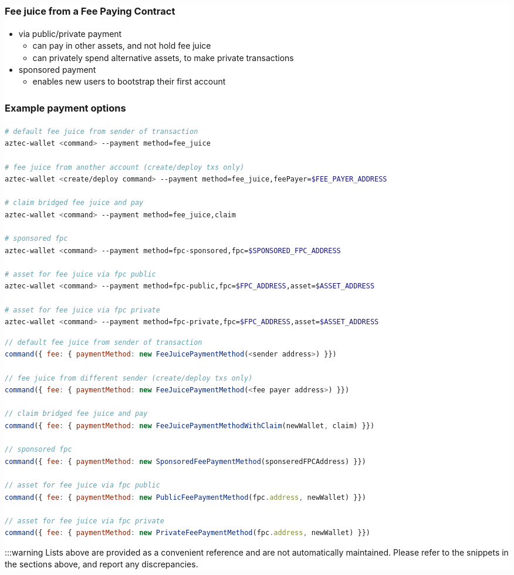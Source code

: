 ### Fee juice from a Fee Paying Contract

- via public/private payment
  - can pay in other assets, and not hold fee juice
  - can privately spend alternative assets, to make private transactions
- sponsored payment
  - enables new users to bootstrap their first account

### Example payment options

```bash
# default fee juice from sender of transaction
aztec-wallet <command> --payment method=fee_juice

# fee juice from another account (create/deploy txs only)
aztec-wallet <create/deploy command> --payment method=fee_juice,feePayer=$FEE_PAYER_ADDRESS

# claim bridged fee juice and pay
aztec-wallet <command> --payment method=fee_juice,claim

# sponsored fpc
aztec-wallet <command> --payment method=fpc-sponsored,fpc=$SPONSORED_FPC_ADDRESS

# asset for fee juice via fpc public
aztec-wallet <command> --payment method=fpc-public,fpc=$FPC_ADDRESS,asset=$ASSET_ADDRESS

# asset for fee juice via fpc private
aztec-wallet <command> --payment method=fpc-private,fpc=$FPC_ADDRESS,asset=$ASSET_ADDRESS

```

```javascript
// default fee juice from sender of transaction
command({ fee: { paymentMethod: new FeeJuicePaymentMethod(<sender address>) }})

// fee juice from different sender (create/deploy txs only)
command({ fee: { paymentMethod: new FeeJuicePaymentMethod(<fee payer address>) }})

// claim bridged fee juice and pay
command({ fee: { paymentMethod: new FeeJuicePaymentMethodWithClaim(newWallet, claim) }})

// sponsored fpc
command({ fee: { paymentMethod: new SponsoredFeePaymentMethod(sponseredFPCAddress) }})

// asset for fee juice via fpc public
command({ fee: { paymentMethod: new PublicFeePaymentMethod(fpc.address, newWallet) }})

// asset for fee juice via fpc private
command({ fee: { paymentMethod: new PrivateFeePaymentMethod(fpc.address, newWallet) }})
```

:::warning
Lists above are provided as a convenient reference and are not automatically maintained.
Please refer to the snippets in the sections above, and report any discrepancies.
